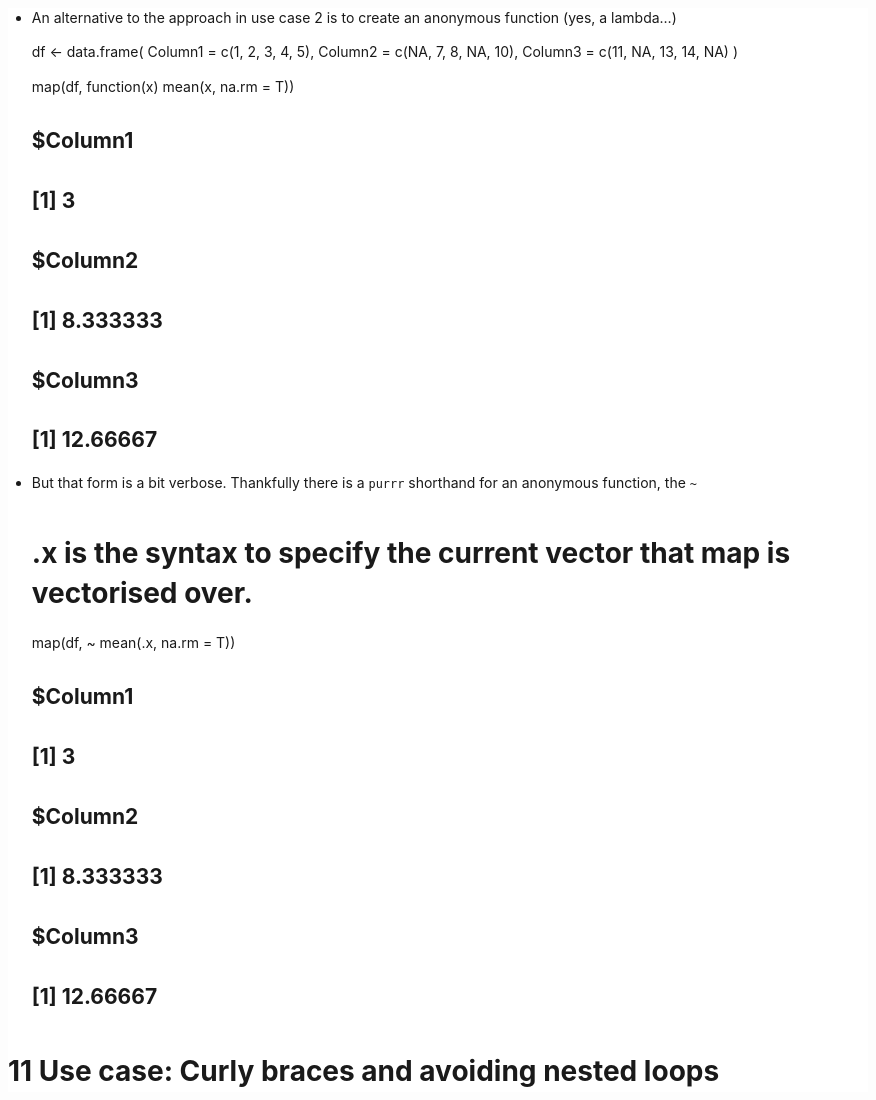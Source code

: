 -   An alternative to the approach in use case 2 is to create an
    anonymous function (yes, a lambda…)



    df <- data.frame(
      Column1 = c(1, 2, 3, 4, 5),
      Column2 = c(NA, 7, 8, NA, 10),
      Column3 = c(11, NA, 13, 14, NA)
    )

    map(df, function(x) mean(x, na.rm = T))

    ## $Column1
    ## [1] 3
    ## 
    ## $Column2
    ## [1] 8.333333
    ## 
    ## $Column3
    ## [1] 12.66667

-   But that form is a bit verbose. Thankfully there is a `purrr`
    shorthand for an anonymous function, the `~`



    # .x is the syntax to specify the current vector that map is vectorised over.
    map(df, ~ mean(.x, na.rm = T))

    ## $Column1
    ## [1] 3
    ## 
    ## $Column2
    ## [1] 8.333333
    ## 
    ## $Column3
    ## [1] 12.66667

# 11 Use case: Curly braces and avoiding nested loops

